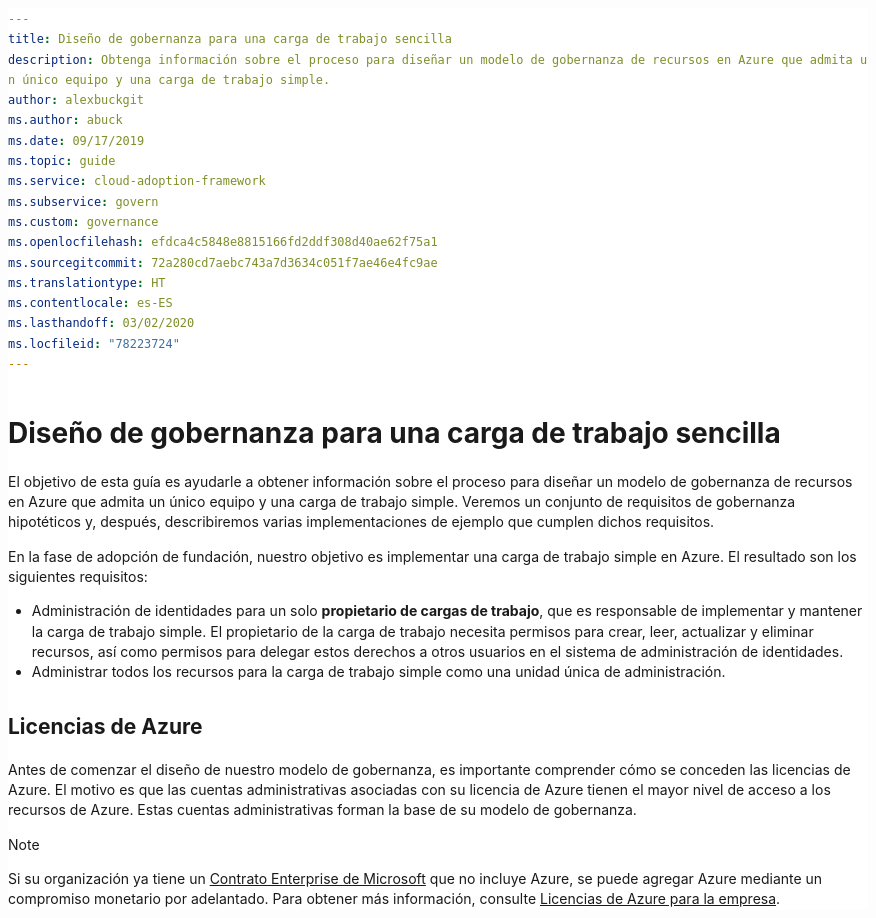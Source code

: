 ```yaml
---
title: Diseño de gobernanza para una carga de trabajo sencilla
description: Obtenga información sobre el proceso para diseñar un modelo de gobernanza de recursos en Azure que admita un único equipo y una carga de trabajo simple. 
author: alexbuckgit
ms.author: abuck
ms.date: 09/17/2019
ms.topic: guide
ms.service: cloud-adoption-framework
ms.subservice: govern
ms.custom: governance
ms.openlocfilehash: efdca4c5848e8815166fd2ddf308d40ae62f75a1
ms.sourcegitcommit: 72a280cd7aebc743a7d3634c051f7ae46e4fc9ae
ms.translationtype: HT
ms.contentlocale: es-ES
ms.lasthandoff: 03/02/2020
ms.locfileid: "78223724"
---
```

# <a name="governance-design-for-a-simple-workload"></a>Diseño de gobernanza para una carga de trabajo sencilla

El objetivo de esta guía es ayudarle a obtener información sobre el proceso para diseñar un modelo de gobernanza de recursos en Azure que admita un único equipo y una carga de trabajo simple. Veremos un conjunto de requisitos de gobernanza hipotéticos y, después, describiremos varias implementaciones de ejemplo que cumplen dichos requisitos.

En la fase de adopción de fundación, nuestro objetivo es implementar una carga de trabajo simple en Azure. El resultado son los siguientes requisitos:

- Administración de identidades para un solo **propietario de cargas de trabajo**, que es responsable de implementar y mantener la carga de trabajo simple. El propietario de la carga de trabajo necesita permisos para crear, leer, actualizar y eliminar recursos, así como permisos para delegar estos derechos a otros usuarios en el sistema de administración de identidades.
- Administrar todos los recursos para la carga de trabajo simple como una unidad única de administración.

## <a name="azure-licensing"></a>Licencias de Azure

Antes de comenzar el diseño de nuestro modelo de gobernanza, es importante comprender cómo se conceden las licencias de Azure. El motivo es que las cuentas administrativas asociadas con su licencia de Azure tienen el mayor nivel de acceso a los recursos de Azure. Estas cuentas administrativas forman la base de su modelo de gobernanza.

> [!NOTE]
> Si su organización ya tiene un [Contrato Enterprise de Microsoft](https://www.microsoft.com/licensing/licensing-programs/enterprise.aspx) que no incluye Azure, se puede agregar Azure mediante un compromiso monetario por adelantado. Para obtener más información, consulte [Licencias de Azure para la empresa](https://azure.microsoft.com/pricing/enterprise-agreement).

